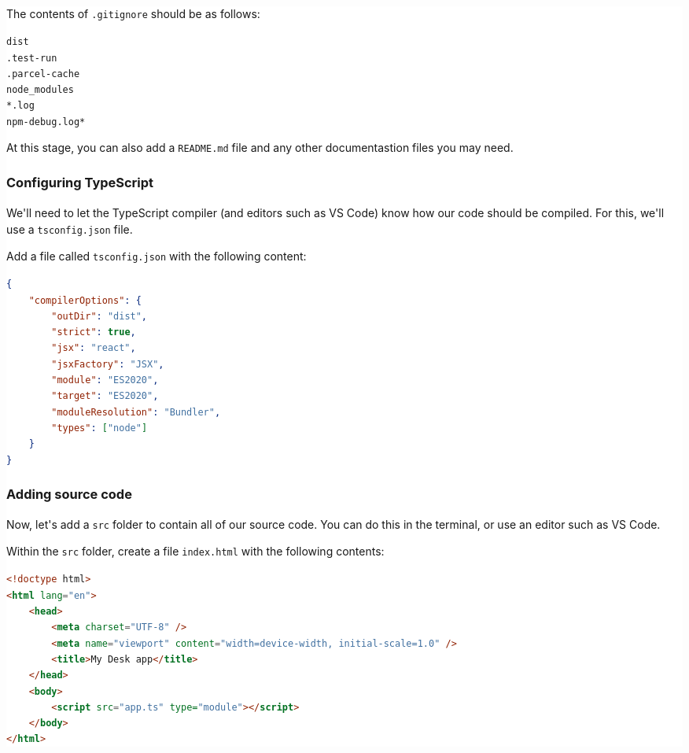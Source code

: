 The contents of `.gitignore` should be as follows:

```
dist
.test-run
.parcel-cache
node_modules
*.log
npm-debug.log*
```

At this stage, you can also add a `README.md` file and any other documentastion files you may need.



### Configuring TypeScript

We'll need to let the TypeScript compiler (and editors such as VS Code) know how our code should be compiled. For this, we'll use a `tsconfig.json` file.

Add a file called `tsconfig.json` with the following content:

```json
{
	"compilerOptions": {
		"outDir": "dist",
		"strict": true,
		"jsx": "react",
		"jsxFactory": "JSX",
		"module": "ES2020",
		"target": "ES2020",
		"moduleResolution": "Bundler",
		"types": ["node"]
	}
}
```



### Adding source code

Now, let's add a `src` folder to contain all of our source code. You can do this in the terminal, or use an editor such as VS Code.

Within the `src` folder, create a file `index.html` with the following contents:

```html
<!doctype html>
<html lang="en">
	<head>
		<meta charset="UTF-8" />
		<meta name="viewport" content="width=device-width, initial-scale=1.0" />
		<title>My Desk app</title>
	</head>
	<body>
		<script src="app.ts" type="module"></script>
	</body>
</html>
```
